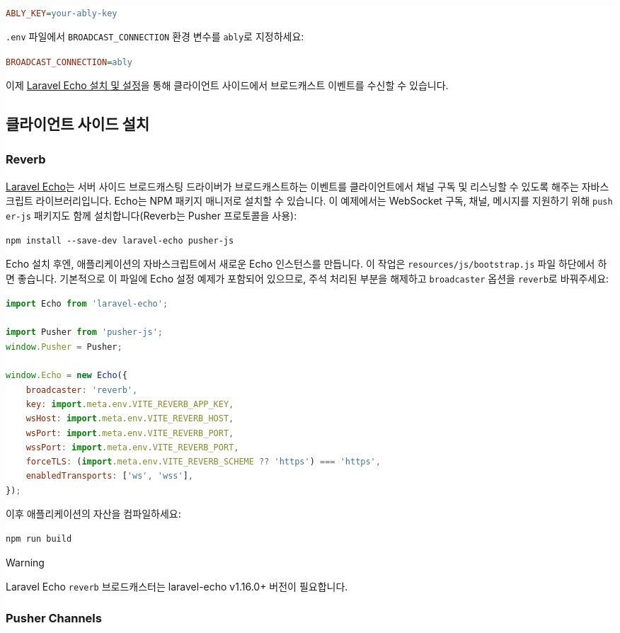 ```ini
ABLY_KEY=your-ably-key
```

`.env` 파일에서 `BROADCAST_CONNECTION` 환경 변수를 `ably`로 지정하세요:

```ini
BROADCAST_CONNECTION=ably
```

이제 [Laravel Echo 설치 및 설정](#client-side-installation)을 통해 클라이언트 사이드에서 브로드캐스트 이벤트를 수신할 수 있습니다.

<a name="client-side-installation"></a>
## 클라이언트 사이드 설치

<a name="client-reverb"></a>
### Reverb

[Laravel Echo](https://github.com/laravel/echo)는 서버 사이드 브로드캐스팅 드라이버가 브로드캐스트하는 이벤트를 클라이언트에서 채널 구독 및 리스닝할 수 있도록 해주는 자바스크립트 라이브러리입니다. Echo는 NPM 패키지 매니저로 설치할 수 있습니다. 이 예제에서는 WebSocket 구독, 채널, 메시지를 지원하기 위해 `pusher-js` 패키지도 함께 설치합니다(Reverb는 Pusher 프로토콜을 사용):

```shell
npm install --save-dev laravel-echo pusher-js
```

Echo 설치 후엔, 애플리케이션의 자바스크립트에서 새로운 Echo 인스턴스를 만듭니다. 이 작업은 `resources/js/bootstrap.js` 파일 하단에서 하면 좋습니다. 기본적으로 이 파일에 Echo 설정 예제가 포함되어 있으므로, 주석 처리된 부분을 해제하고 `broadcaster` 옵션을 `reverb`로 바꿔주세요:

```js
import Echo from 'laravel-echo';

import Pusher from 'pusher-js';
window.Pusher = Pusher;

window.Echo = new Echo({
    broadcaster: 'reverb',
    key: import.meta.env.VITE_REVERB_APP_KEY,
    wsHost: import.meta.env.VITE_REVERB_HOST,
    wsPort: import.meta.env.VITE_REVERB_PORT,
    wssPort: import.meta.env.VITE_REVERB_PORT,
    forceTLS: (import.meta.env.VITE_REVERB_SCHEME ?? 'https') === 'https',
    enabledTransports: ['ws', 'wss'],
});
```

이후 애플리케이션의 자산을 컴파일하세요:

```shell
npm run build
```

> [!WARNING]
> Laravel Echo `reverb` 브로드캐스터는 laravel-echo v1.16.0+ 버전이 필요합니다.

<a name="client-pusher-channels"></a>
### Pusher Channels
